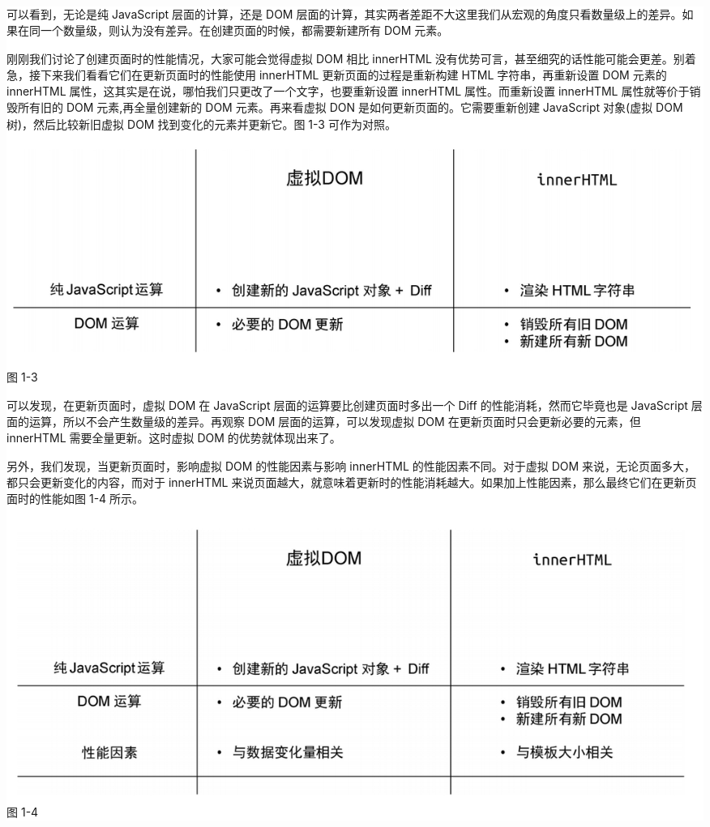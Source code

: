 可以看到，无论是纯 JavaScript 层面的计算，还是 DOM 层面的计算，其实两者差距不大这里我们从宏观的角度只看数量级上的差异。如果在同一个数量级，则认为没有差异。在创建页面的时候，都需要新建所有 DOM 元素。

刚刚我们讨论了创建页面时的性能情况，大家可能会觉得虚拟 DOM 相比 innerHTML 没有优势可言，甚至细究的话性能可能会更差。别着急，接下来我们看看它们在更新页面时的性能使用 innerHTML 更新页面的过程是重新构建 HTML 字符串，再重新设置 DOM 元素的 innerHTML 属性，这其实是在说，哪怕我们只更改了一个文字，也要重新设置 innerHTML 属性。而重新设置 innerHTML 属性就等价于销毁所有旧的 DOM 元素,再全量创建新的 DOM 元素。再来看虚拟 DON 是如何更新页面的。它需要重新创建 JavaScript 对象(虚拟 DOM 树)，然后比较新旧虚拟 DOM 找到变化的元素并更新它。图 1-3 可作为对照。

<div class="image-container">
    <img src="./docs/vueDesignImplement/images/1/3.png" alt="图片1-3" title="图片1-3" >
    <span class="image-title">图 1-3 </span>
</div>

可以发现，在更新页面时，虚拟 DOM 在 JavaScript 层面的运算要比创建页面时多出一个 Diff 的性能消耗，然而它毕竟也是 JavaScript 层面的运算，所以不会产生数量级的差异。再观察 DOM 层面的运算，可以发现虚拟 DOM 在更新页面时只会更新必要的元素，但 innerHTML 需要全量更新。这时虚拟 DOM 的优势就体现出来了。

另外，我们发现，当更新页面时，影响虚拟 DOM 的性能因素与影响 innerHTML 的性能因素不同。对于虚拟 DOM 来说，无论页面多大，都只会更新变化的内容，而对于 innerHTML 来说页面越大，就意味着更新时的性能消耗越大。如果加上性能因素，那么最终它们在更新页面时的性能如图 1-4 所示。

<div class="image-container">
    <img src="./docs/vueDesignImplement/images/1/4.png" alt="图片1-4" title="图片1-4" >
    <span class="image-title">图 1-4 </span>
</div>
